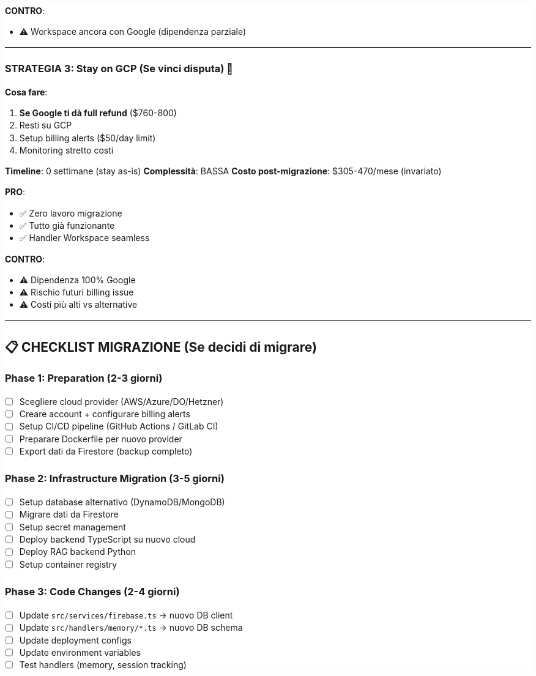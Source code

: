 **CONTRO**:
- ⚠️ Workspace ancora con Google (dipendenza parziale)

---

### **STRATEGIA 3: Stay on GCP (Se vinci disputa)** 🤔

**Cosa fare**:
1. **Se Google ti dà full refund** ($760-800)
2. Resti su GCP
3. Setup billing alerts ($50/day limit)
4. Monitoring stretto costi

**Timeline**: 0 settimane (stay as-is)
**Complessità**: BASSA
**Costo post-migrazione**: $305-470/mese (invariato)

**PRO**:
- ✅ Zero lavoro migrazione
- ✅ Tutto già funzionante
- ✅ Handler Workspace seamless

**CONTRO**:
- ⚠️ Dipendenza 100% Google
- ⚠️ Rischio futuri billing issue
- ⚠️ Costi più alti vs alternative

---

## 📋 CHECKLIST MIGRAZIONE (Se decidi di migrare)

### Phase 1: Preparation (2-3 giorni)
- [ ] Scegliere cloud provider (AWS/Azure/DO/Hetzner)
- [ ] Creare account + configurare billing alerts
- [ ] Setup CI/CD pipeline (GitHub Actions / GitLab CI)
- [ ] Preparare Dockerfile per nuovo provider
- [ ] Export dati da Firestore (backup completo)

### Phase 2: Infrastructure Migration (3-5 giorni)
- [ ] Setup database alternativo (DynamoDB/MongoDB)
- [ ] Migrare dati da Firestore
- [ ] Setup secret management
- [ ] Deploy backend TypeScript su nuovo cloud
- [ ] Deploy RAG backend Python
- [ ] Setup container registry

### Phase 3: Code Changes (2-4 giorni)
- [ ] Update `src/services/firebase.ts` → nuovo DB client
- [ ] Update `src/handlers/memory/*.ts` → nuovo DB schema
- [ ] Update deployment configs
- [ ] Update environment variables
- [ ] Test handlers (memory, session tracking)
